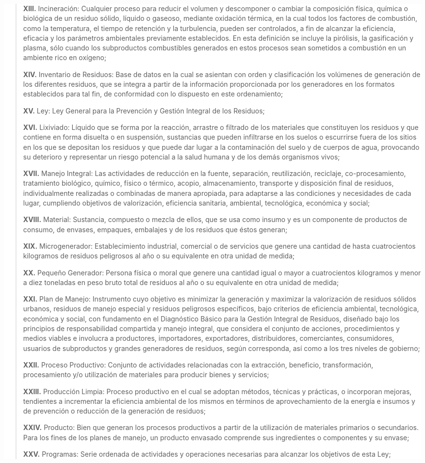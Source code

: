 > **XIII.** Incineración: Cualquier proceso para reducir el volumen y descomponer o cambiar la composición física, química o biológica de un residuo sólido, líquido o gaseoso, mediante oxidación térmica, en la cual todos los factores de combustión, como la temperatura, el tiempo de retención y la turbulencia, pueden ser controlados, a fin de alcanzar la eficiencia, eficacia y los parámetros ambientales previamente establecidos. En esta definición se incluye la pirólisis, la gasificación y plasma, sólo cuando los subproductos combustibles generados en estos procesos sean sometidos a combustión en un ambiente rico en oxígeno;
>
> **XIV.** Inventario de Residuos: Base de datos en la cual se asientan con orden y clasificación los volúmenes de generación de los diferentes residuos, que se integra a partir de la información proporcionada por los generadores en los formatos establecidos para tal fin, de conformidad con lo dispuesto en este ordenamiento;
>
> **XV.** Ley: Ley General para la Prevención y Gestión Integral de los Residuos;
>
> **XVI.** Lixiviado: Líquido que se forma por la reacción, arrastre o filtrado de los materiales que constituyen los residuos y que contiene en forma disuelta o en suspensión, sustancias que pueden infiltrarse en los suelos o escurrirse fuera de los sitios en los que se depositan los residuos y que puede dar lugar a la contaminación del suelo y de cuerpos de agua, provocando su deterioro y representar un riesgo potencial a la salud humana y de los demás organismos vivos;
>
> **XVII.** Manejo Integral: Las actividades de reducción en la fuente, separación, reutilización, reciclaje, co-procesamiento, tratamiento biológico, químico, físico o térmico, acopio, almacenamiento, transporte y disposición final de residuos, individualmente realizadas o combinadas de manera apropiada, para adaptarse a las condiciones y necesidades de cada lugar, cumpliendo objetivos de valorización, eficiencia sanitaria, ambiental, tecnológica, económica y social;
>
> **XVIII.** Material: Sustancia, compuesto o mezcla de ellos, que se usa como insumo y es un componente de productos de consumo, de envases, empaques, embalajes y de los residuos que éstos generan;
>
> **XIX.** Microgenerador: Establecimiento industrial, comercial o de servicios que genere una cantidad de hasta cuatrocientos kilogramos de residuos peligrosos al año o su equivalente en otra unidad de medida;
>
> **XX.** Pequeño Generador: Persona física o moral que genere una cantidad igual o mayor a cuatrocientos kilogramos y menor a diez toneladas en peso bruto total de residuos al año o su equivalente en otra unidad de medida;
>
> **XXI.** Plan de Manejo: Instrumento cuyo objetivo es minimizar la generación y maximizar la valorización de residuos sólidos urbanos, residuos de manejo especial y residuos peligrosos específicos, bajo criterios de eficiencia ambiental, tecnológica, económica y social, con fundamento en el Diagnóstico Básico para la Gestión Integral de Residuos, diseñado bajo los principios de responsabilidad compartida y manejo integral, que considera el conjunto de acciones, procedimientos y medios viables e involucra a productores, importadores, exportadores, distribuidores, comerciantes, consumidores, usuarios de subproductos y grandes generadores de residuos, según corresponda, así como a los tres niveles de gobierno;
>
> **XXII.** Proceso Productivo: Conjunto de actividades relacionadas con la extracción, beneficio, transformación, procesamiento y/o utilización de materiales para producir bienes y servicios;
>
> **XXIII.** Producción Limpia: Proceso productivo en el cual se adoptan métodos, técnicas y prácticas, o incorporan mejoras, tendientes a incrementar la eficiencia ambiental de los mismos en términos de aprovechamiento de la energía e insumos y de prevención o reducción de la generación de residuos;
>
> **XXIV.** Producto: Bien que generan los procesos productivos a partir de la utilización de materiales primarios o secundarios. Para los fines de los planes de manejo, un producto envasado comprende sus ingredientes o componentes y su envase;
>
> **XXV.** Programas: Serie ordenada de actividades y operaciones necesarias para alcanzar los objetivos de esta Ley;
>